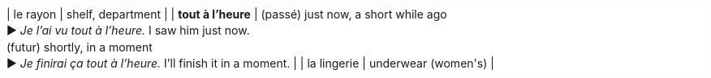 | le rayon | shelf, department |
| **tout à l’heure** | (passé) just now, a short while ago </br> ▶︎ *Je l’ai vu tout à l’heure.* I saw him just now. </br> (futur) shortly, in a moment </br> ▶︎ *Je finirai ça tout à l’heure.* I’ll finish it in a moment. |
| la lingerie | underwear (women's) |